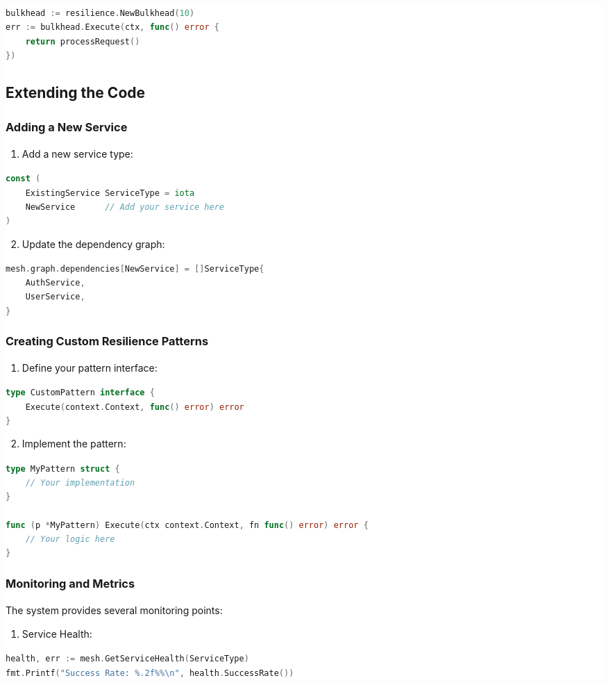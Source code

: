 ```go
bulkhead := resilience.NewBulkhead(10)
err := bulkhead.Execute(ctx, func() error {
    return processRequest()
})
```

## Extending the Code

### Adding a New Service

1. Add a new service type:
```go
const (
    ExistingService ServiceType = iota
    NewService      // Add your service here
)
```

2. Update the dependency graph:
```go
mesh.graph.dependencies[NewService] = []ServiceType{
    AuthService,
    UserService,
}
```

### Creating Custom Resilience Patterns

1. Define your pattern interface:
```go
type CustomPattern interface {
    Execute(context.Context, func() error) error
}
```

2. Implement the pattern:
```go
type MyPattern struct {
    // Your implementation
}

func (p *MyPattern) Execute(ctx context.Context, fn func() error) error {
    // Your logic here
}
```

### Monitoring and Metrics

The system provides several monitoring points:

1. Service Health:
```go
health, err := mesh.GetServiceHealth(ServiceType)
fmt.Printf("Success Rate: %.2f%%\n", health.SuccessRate())
```
